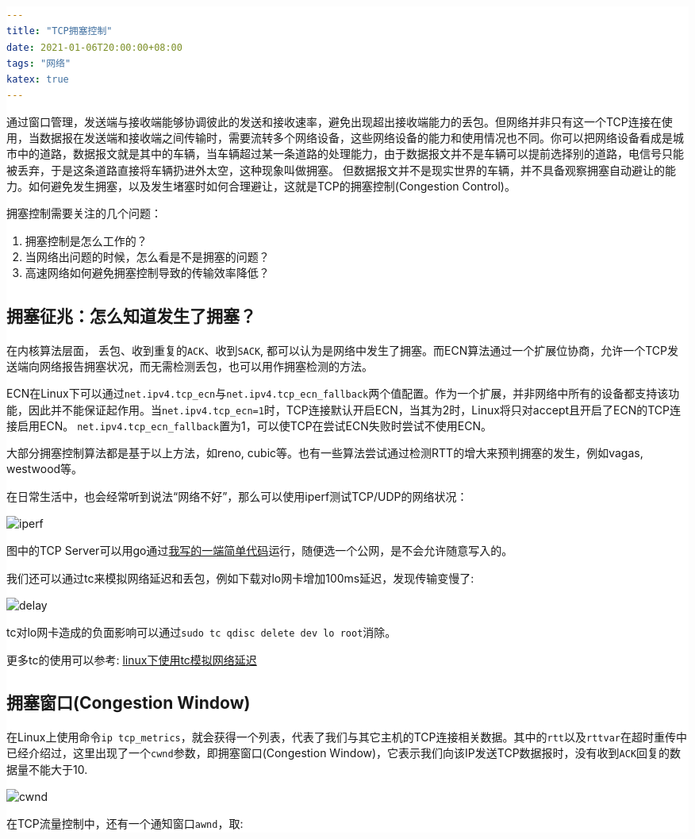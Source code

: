 ```yaml
---
title: "TCP拥塞控制"
date: 2021-01-06T20:00:00+08:00
tags: "网络"
katex: true
---
```


通过窗口管理，发送端与接收端能够协调彼此的发送和接收速率，避免出现超出接收端能力的丢包。但网络并非只有这一个TCP连接在使用，当数据报在发送端和接收端之间传输时，需要流转多个网络设备，这些网络设备的能力和使用情况也不同。你可以把网络设备看成是城市中的道路，数据报文就是其中的车辆，当车辆超过某一条道路的处理能力，由于数据报文并不是车辆可以提前选择别的道路，电信号只能被丢弃，于是这条道路直接将车辆扔进外太空，这种现象叫做拥塞。
但数据报文并不是现实世界的车辆，并不具备观察拥塞自动避让的能力。如何避免发生拥塞，以及发生堵塞时如何合理避让，这就是TCP的拥塞控制(Congestion Control)。

拥塞控制需要关注的几个问题：
1. 拥塞控制是怎么工作的？
2. 当网络出问题的时候，怎么看是不是拥塞的问题？
3. 高速网络如何避免拥塞控制导致的传输效率降低？

## 拥塞征兆：怎么知道发生了拥塞？

在内核算法层面， 丢包、收到重复的`ACK`、收到`SACK`, 都可以认为是网络中发生了拥塞。而ECN算法通过一个扩展位协商，允许一个TCP发送端向网络报告拥塞状况，而无需检测丢包，也可以用作拥塞检测的方法。

ECN在Linux下可以通过`net.ipv4.tcp_ecn`与`net.ipv4.tcp_ecn_fallback`两个值配置。作为一个扩展，并非网络中所有的设备都支持该功能，因此并不能保证起作用。当`net.ipv4.tcp_ecn=1`时，TCP连接默认开启ECN，当其为2时，Linux将只对accept且开启了ECN的TCP连接启用ECN。 `net.ipv4.tcp_ecn_fallback`置为1，可以使TCP在尝试ECN失败时尝试不使用ECN。

大部分拥塞控制算法都是基于以上方法，如reno, cubic等。也有一些算法尝试通过检测RTT的增大来预判拥塞的发生，例如vagas, westwood等。

在日常生活中，也会经常听到说法“网络不好”，那么可以使用iperf测试TCP/UDP的网络状况：

![iperf](/images/post/Screenshot_20210106_183456.png)

图中的TCP Server可以用go通过[我写的一端简单代码](https://github.com/tangyanhan/u235/tree/master/go/advanced/cmd/delay-nagle)运行，随便选一个公网，是不会允许随意写入的。

我们还可以通过tc来模拟网络延迟和丢包，例如下载对lo网卡增加100ms延迟，发现传输变慢了:

![delay](/images/post/Screenshot_20210106_184353.png)

tc对lo网卡造成的负面影响可以通过`sudo tc qdisc delete dev lo root`消除。

更多tc的使用可以参考: [linux下使用tc模拟网络延迟](https://blog.csdn.net/duanbeibei/article/details/41250029)


## 拥塞窗口(Congestion Window)

在Linux上使用命令`ip tcp_metrics`，就会获得一个列表，代表了我们与其它主机的TCP连接相关数据。其中的`rtt`以及`rttvar`在超时重传中已经介绍过，这里出现了一个`cwnd`参数，即拥塞窗口(Congestion Window)，它表示我们向该IP发送TCP数据报时，没有收到`ACK`回复的数据量不能大于10. 

![cwnd](/images/post/Screenshot_20210105_093124.png)

在TCP流量控制中，还有一个通知窗口`awnd`，取:
